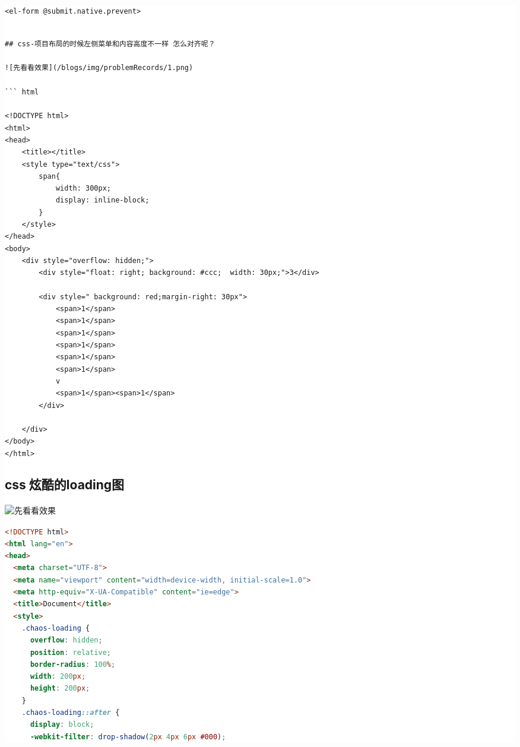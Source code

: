 ``` <el-form @submit.native.prevent> ```
    </quill-editor>
```

## css-项目布局的时候左侧菜单和内容高度不一样 怎么对齐呢？

![先看看效果](/blogs/img/problemRecords/1.png)

``` html

<!DOCTYPE html>
<html>
<head>
	<title></title>
	<style type="text/css">
		span{
			width: 300px;
			display: inline-block;
		}
	</style>
</head>
<body>
	<div style="overflow: hidden;">
		<div style="float: right; background: #ccc;  width: 30px;">3</div>

		<div style=" background: red;margin-right: 30px">
			<span>1</span>
			<span>1</span>
			<span>1</span>
			<span>1</span>
			<span>1</span>
			<span>1</span>
			v
			<span>1</span><span>1</span>
		</div>

	</div>
</body>
</html>
```

## css 炫酷的loading图

![先看看效果](/blogs/img/problemRecords/2.png)

```html
<!DOCTYPE html>
<html lang="en">
<head>
  <meta charset="UTF-8">
  <meta name="viewport" content="width=device-width, initial-scale=1.0">
  <meta http-equiv="X-UA-Compatible" content="ie=edge">
  <title>Document</title>
  <style>
    .chaos-loading {
      overflow: hidden;
      position: relative;
      border-radius: 100%;
      width: 200px;
      height: 200px;
    }
    .chaos-loading::after {
      display: block;
      -webkit-filter: drop-shadow(2px 4px 6px #000);
```